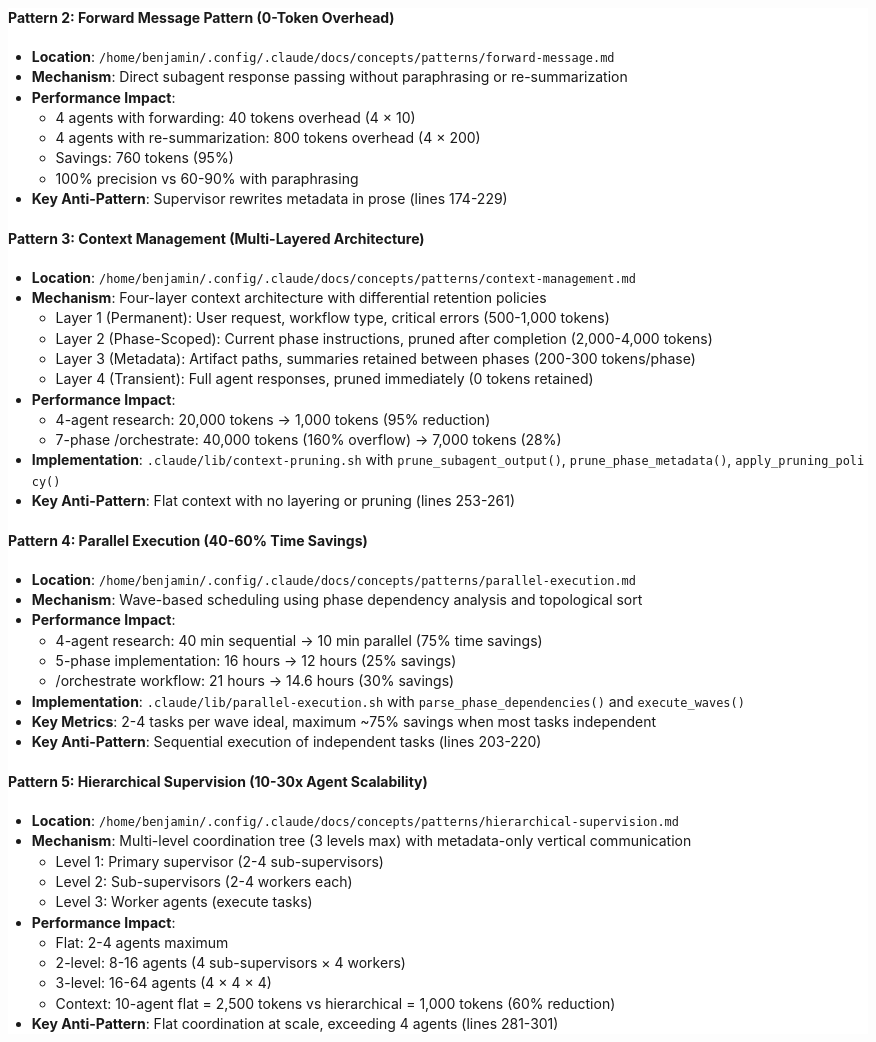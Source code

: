 #### Pattern 2: Forward Message Pattern (0-Token Overhead)
- **Location**: `/home/benjamin/.config/.claude/docs/concepts/patterns/forward-message.md`
- **Mechanism**: Direct subagent response passing without paraphrasing or re-summarization
- **Performance Impact**:
  - 4 agents with forwarding: 40 tokens overhead (4 × 10)
  - 4 agents with re-summarization: 800 tokens overhead (4 × 200)
  - Savings: 760 tokens (95%)
  - 100% precision vs 60-90% with paraphrasing
- **Key Anti-Pattern**: Supervisor rewrites metadata in prose (lines 174-229)

#### Pattern 3: Context Management (Multi-Layered Architecture)
- **Location**: `/home/benjamin/.config/.claude/docs/concepts/patterns/context-management.md`
- **Mechanism**: Four-layer context architecture with differential retention policies
  - Layer 1 (Permanent): User request, workflow type, critical errors (500-1,000 tokens)
  - Layer 2 (Phase-Scoped): Current phase instructions, pruned after completion (2,000-4,000 tokens)
  - Layer 3 (Metadata): Artifact paths, summaries retained between phases (200-300 tokens/phase)
  - Layer 4 (Transient): Full agent responses, pruned immediately (0 tokens retained)
- **Performance Impact**:
  - 4-agent research: 20,000 tokens → 1,000 tokens (95% reduction)
  - 7-phase /orchestrate: 40,000 tokens (160% overflow) → 7,000 tokens (28%)
- **Implementation**: `.claude/lib/context-pruning.sh` with `prune_subagent_output()`, `prune_phase_metadata()`, `apply_pruning_policy()`
- **Key Anti-Pattern**: Flat context with no layering or pruning (lines 253-261)

#### Pattern 4: Parallel Execution (40-60% Time Savings)
- **Location**: `/home/benjamin/.config/.claude/docs/concepts/patterns/parallel-execution.md`
- **Mechanism**: Wave-based scheduling using phase dependency analysis and topological sort
- **Performance Impact**:
  - 4-agent research: 40 min sequential → 10 min parallel (75% time savings)
  - 5-phase implementation: 16 hours → 12 hours (25% savings)
  - /orchestrate workflow: 21 hours → 14.6 hours (30% savings)
- **Implementation**: `.claude/lib/parallel-execution.sh` with `parse_phase_dependencies()` and `execute_waves()`
- **Key Metrics**: 2-4 tasks per wave ideal, maximum ~75% savings when most tasks independent
- **Key Anti-Pattern**: Sequential execution of independent tasks (lines 203-220)

#### Pattern 5: Hierarchical Supervision (10-30x Agent Scalability)
- **Location**: `/home/benjamin/.config/.claude/docs/concepts/patterns/hierarchical-supervision.md`
- **Mechanism**: Multi-level coordination tree (3 levels max) with metadata-only vertical communication
  - Level 1: Primary supervisor (2-4 sub-supervisors)
  - Level 2: Sub-supervisors (2-4 workers each)
  - Level 3: Worker agents (execute tasks)
- **Performance Impact**:
  - Flat: 2-4 agents maximum
  - 2-level: 8-16 agents (4 sub-supervisors × 4 workers)
  - 3-level: 16-64 agents (4 × 4 × 4)
  - Context: 10-agent flat = 2,500 tokens vs hierarchical = 1,000 tokens (60% reduction)
- **Key Anti-Pattern**: Flat coordination at scale, exceeding 4 agents (lines 281-301)
